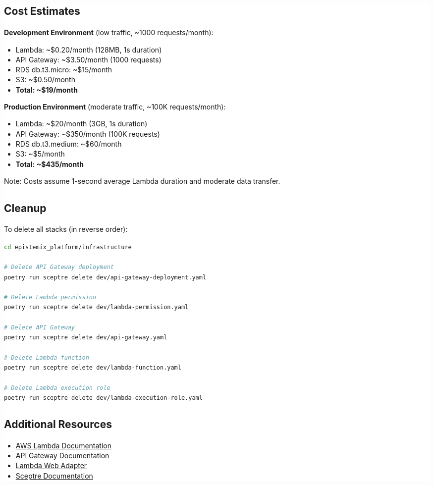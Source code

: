 ## Cost Estimates

**Development Environment** (low traffic, ~1000 requests/month):
- Lambda: ~$0.20/month (128MB, 1s duration)
- API Gateway: ~$3.50/month (1000 requests)
- RDS db.t3.micro: ~$15/month
- S3: ~$0.50/month
- **Total: ~$19/month**

**Production Environment** (moderate traffic, ~100K requests/month):
- Lambda: ~$20/month (3GB, 1s duration)
- API Gateway: ~$350/month (100K requests)
- RDS db.t3.medium: ~$60/month
- S3: ~$5/month
- **Total: ~$435/month**

Note: Costs assume 1-second average Lambda duration and moderate data transfer.

## Cleanup

To delete all stacks (in reverse order):

```bash
cd epistemix_platform/infrastructure

# Delete API Gateway deployment
poetry run sceptre delete dev/api-gateway-deployment.yaml

# Delete Lambda permission
poetry run sceptre delete dev/lambda-permission.yaml

# Delete API Gateway
poetry run sceptre delete dev/api-gateway.yaml

# Delete Lambda function
poetry run sceptre delete dev/lambda-function.yaml

# Delete Lambda execution role
poetry run sceptre delete dev/lambda-execution-role.yaml
```

## Additional Resources

- [AWS Lambda Documentation](https://docs.aws.amazon.com/lambda/)
- [API Gateway Documentation](https://docs.aws.amazon.com/apigateway/)
- [Lambda Web Adapter](https://github.com/awslabs/aws-lambda-web-adapter)
- [Sceptre Documentation](https://sceptre.cloudreach.com/)
